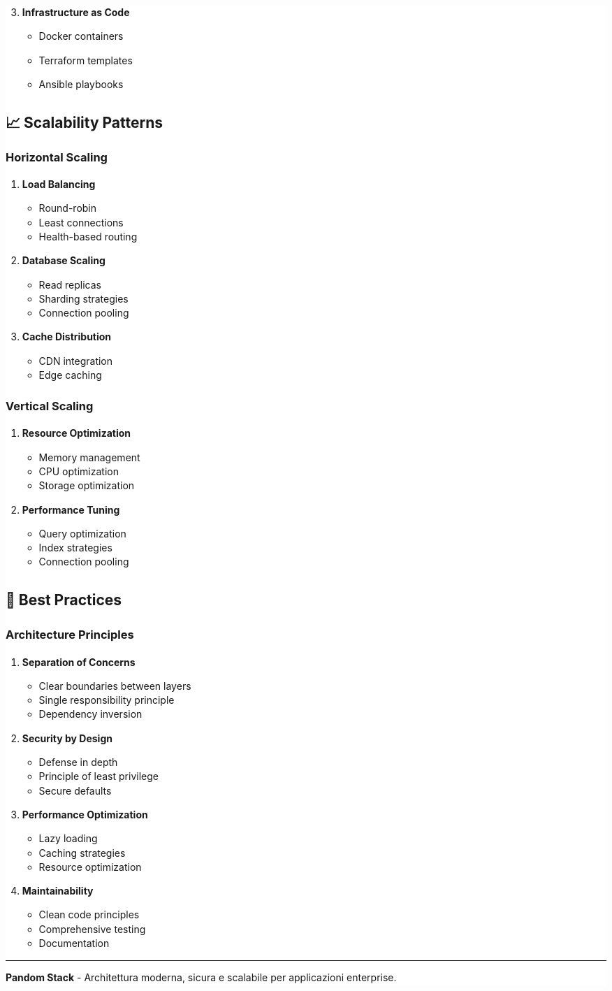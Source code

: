 3. **Infrastructure as Code**
   - Docker containers
   
   - Terraform templates
   - Ansible playbooks

## 📈 **Scalability Patterns**

### **Horizontal Scaling**

1. **Load Balancing**
   - Round-robin
   - Least connections
   - Health-based routing

2. **Database Scaling**
   - Read replicas
   - Sharding strategies
   - Connection pooling

3. **Cache Distribution**
   
   - CDN integration
   - Edge caching

### **Vertical Scaling**

1. **Resource Optimization**
   - Memory management
   - CPU optimization
   - Storage optimization

2. **Performance Tuning**
   - Query optimization
   - Index strategies
   - Connection pooling

## 🎯 **Best Practices**

### **Architecture Principles**

1. **Separation of Concerns**
   - Clear boundaries between layers
   - Single responsibility principle
   - Dependency inversion

2. **Security by Design**
   - Defense in depth
   - Principle of least privilege
   - Secure defaults

3. **Performance Optimization**
   - Lazy loading
   - Caching strategies
   - Resource optimization

4. **Maintainability**
   - Clean code principles
   - Comprehensive testing
   - Documentation

---

**Pandom Stack** - Architettura moderna, sicura e scalabile per applicazioni enterprise. 